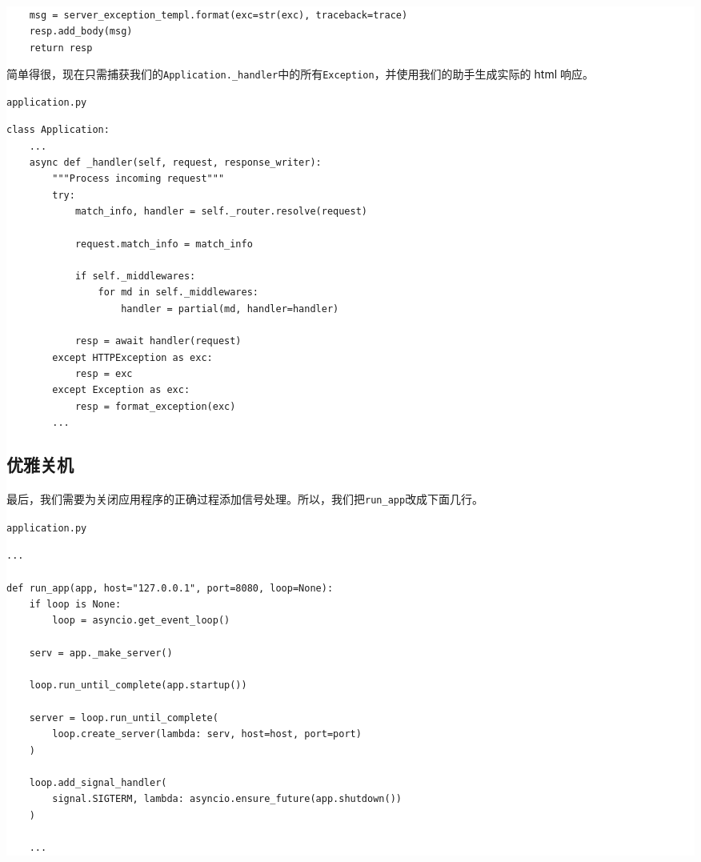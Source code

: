 ```
    msg = server_exception_templ.format(exc=str(exc), traceback=trace)
    resp.add_body(msg)
    return resp 
```

简单得很，现在只需捕获我们的`Application._handler`中的所有`Exception`，并使用我们的助手生成实际的 html 响应。

`application.py`

```
class Application:
    ...
    async def _handler(self, request, response_writer):
        """Process incoming request"""
        try:
            match_info, handler = self._router.resolve(request)

            request.match_info = match_info

            if self._middlewares:
                for md in self._middlewares:
                    handler = partial(md, handler=handler)

            resp = await handler(request)
        except HTTPException as exc:
            resp = exc
        except Exception as exc:
            resp = format_exception(exc)
        ... 
```

## 优雅关机

最后，我们需要为关闭应用程序的正确过程添加信号处理。所以，我们把`run_app`改成下面几行。

`application.py`

```
...

def run_app(app, host="127.0.0.1", port=8080, loop=None):
    if loop is None:
        loop = asyncio.get_event_loop()

    serv = app._make_server()

    loop.run_until_complete(app.startup())

    server = loop.run_until_complete(
        loop.create_server(lambda: serv, host=host, port=port)
    )

    loop.add_signal_handler(
        signal.SIGTERM, lambda: asyncio.ensure_future(app.shutdown())
    )

    ... 
```
